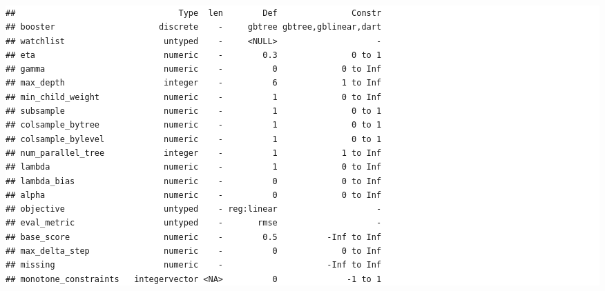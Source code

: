     ##                                 Type  len        Def               Constr
    ## booster                     discrete    -     gbtree gbtree,gblinear,dart
    ## watchlist                    untyped    -     <NULL>                    -
    ## eta                          numeric    -        0.3               0 to 1
    ## gamma                        numeric    -          0             0 to Inf
    ## max_depth                    integer    -          6             1 to Inf
    ## min_child_weight             numeric    -          1             0 to Inf
    ## subsample                    numeric    -          1               0 to 1
    ## colsample_bytree             numeric    -          1               0 to 1
    ## colsample_bylevel            numeric    -          1               0 to 1
    ## num_parallel_tree            integer    -          1             1 to Inf
    ## lambda                       numeric    -          1             0 to Inf
    ## lambda_bias                  numeric    -          0             0 to Inf
    ## alpha                        numeric    -          0             0 to Inf
    ## objective                    untyped    - reg:linear                    -
    ## eval_metric                  untyped    -       rmse                    -
    ## base_score                   numeric    -        0.5          -Inf to Inf
    ## max_delta_step               numeric    -          0             0 to Inf
    ## missing                      numeric    -                     -Inf to Inf
    ## monotone_constraints   integervector <NA>          0              -1 to 1